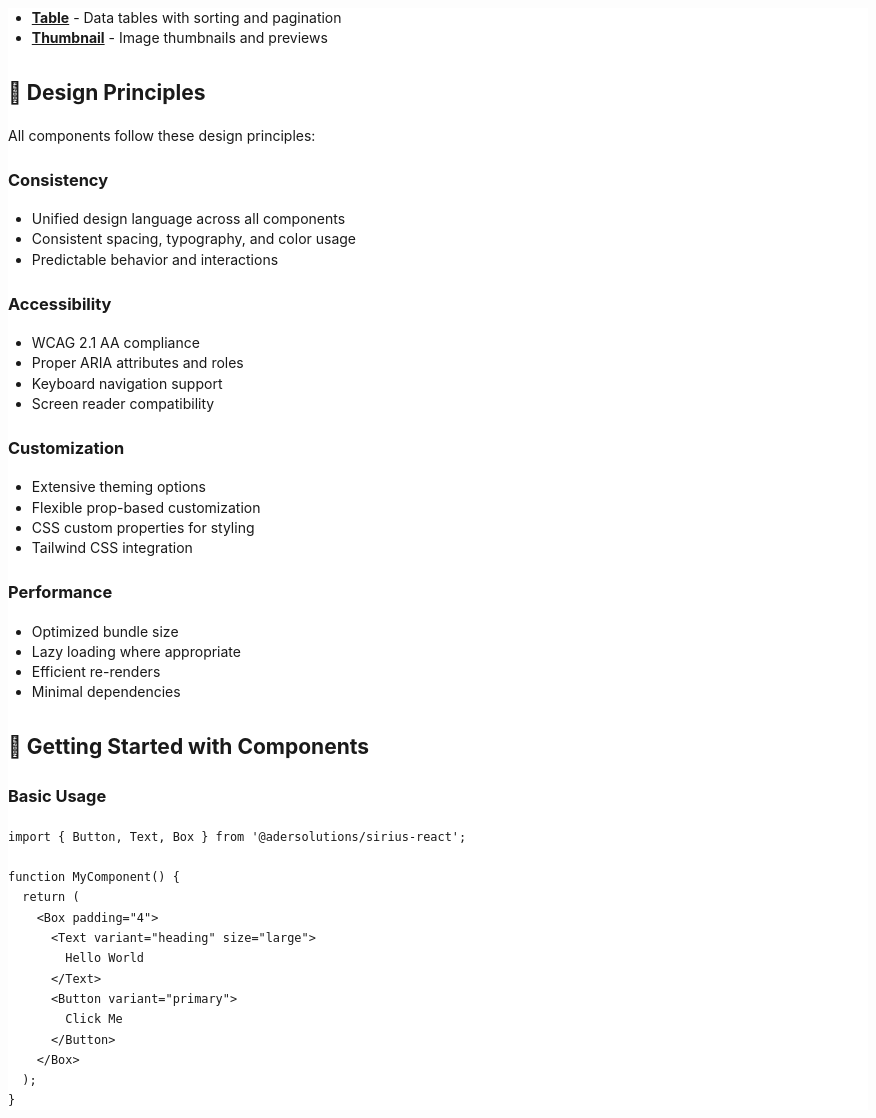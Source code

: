 - **[Table](/docs/components/tables/table)** - Data tables with sorting and pagination
- **[Thumbnail](/docs/components/images/thumbnail)** - Image thumbnails and previews

## 🎨 Design Principles

All components follow these design principles:

### Consistency
- Unified design language across all components
- Consistent spacing, typography, and color usage
- Predictable behavior and interactions

### Accessibility
- WCAG 2.1 AA compliance
- Proper ARIA attributes and roles
- Keyboard navigation support
- Screen reader compatibility

### Customization
- Extensive theming options
- Flexible prop-based customization
- CSS custom properties for styling
- Tailwind CSS integration

### Performance
- Optimized bundle size
- Lazy loading where appropriate
- Efficient re-renders
- Minimal dependencies

## 🚀 Getting Started with Components

### Basic Usage

```tsx
import { Button, Text, Box } from '@adersolutions/sirius-react';

function MyComponent() {
  return (
    <Box padding="4">
      <Text variant="heading" size="large">
        Hello World
      </Text>
      <Button variant="primary">
        Click Me
      </Button>
    </Box>
  );
}
```
